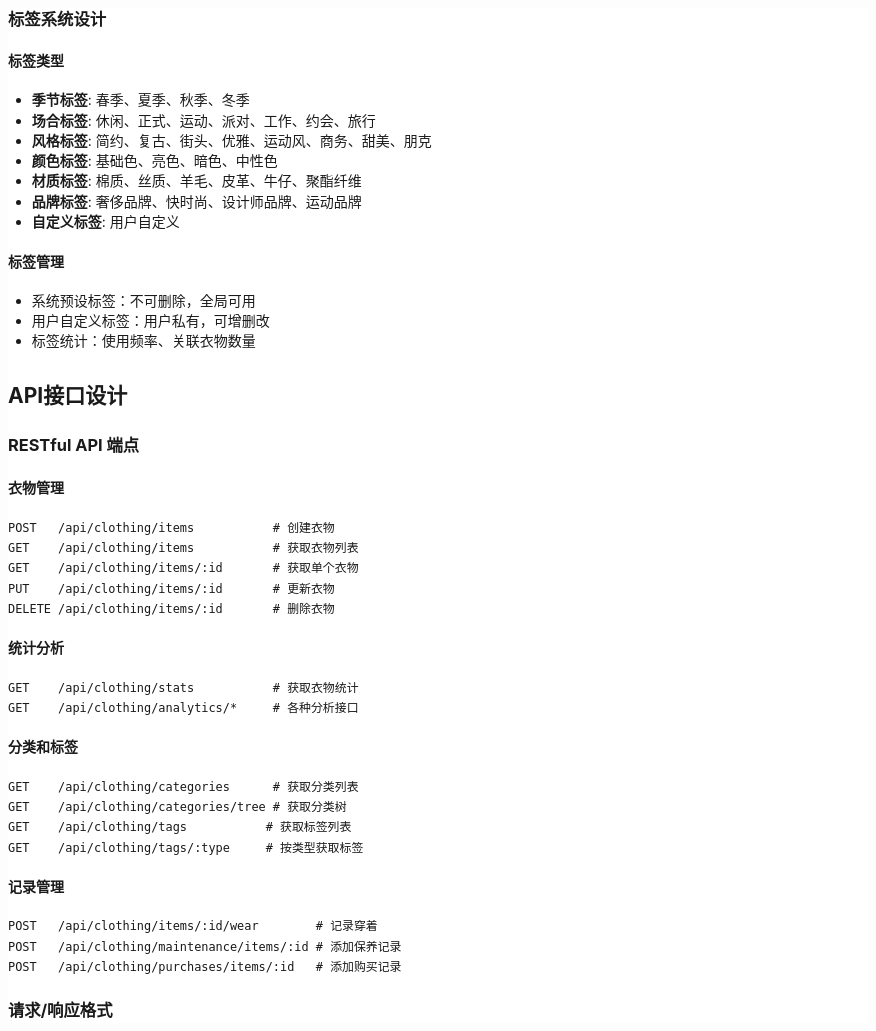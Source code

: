 ### 标签系统设计

#### 标签类型
- **季节标签**: 春季、夏季、秋季、冬季
- **场合标签**: 休闲、正式、运动、派对、工作、约会、旅行
- **风格标签**: 简约、复古、街头、优雅、运动风、商务、甜美、朋克
- **颜色标签**: 基础色、亮色、暗色、中性色
- **材质标签**: 棉质、丝质、羊毛、皮革、牛仔、聚酯纤维
- **品牌标签**: 奢侈品牌、快时尚、设计师品牌、运动品牌
- **自定义标签**: 用户自定义

#### 标签管理
- 系统预设标签：不可删除，全局可用
- 用户自定义标签：用户私有，可增删改
- 标签统计：使用频率、关联衣物数量

## API接口设计

### RESTful API 端点

#### 衣物管理
```
POST   /api/clothing/items           # 创建衣物
GET    /api/clothing/items           # 获取衣物列表
GET    /api/clothing/items/:id       # 获取单个衣物
PUT    /api/clothing/items/:id       # 更新衣物
DELETE /api/clothing/items/:id       # 删除衣物
```

#### 统计分析
```
GET    /api/clothing/stats           # 获取衣物统计
GET    /api/clothing/analytics/*     # 各种分析接口
```

#### 分类和标签
```
GET    /api/clothing/categories      # 获取分类列表
GET    /api/clothing/categories/tree # 获取分类树
GET    /api/clothing/tags           # 获取标签列表
GET    /api/clothing/tags/:type     # 按类型获取标签
```

#### 记录管理
```
POST   /api/clothing/items/:id/wear        # 记录穿着
POST   /api/clothing/maintenance/items/:id # 添加保养记录
POST   /api/clothing/purchases/items/:id   # 添加购买记录
```

### 请求/响应格式
